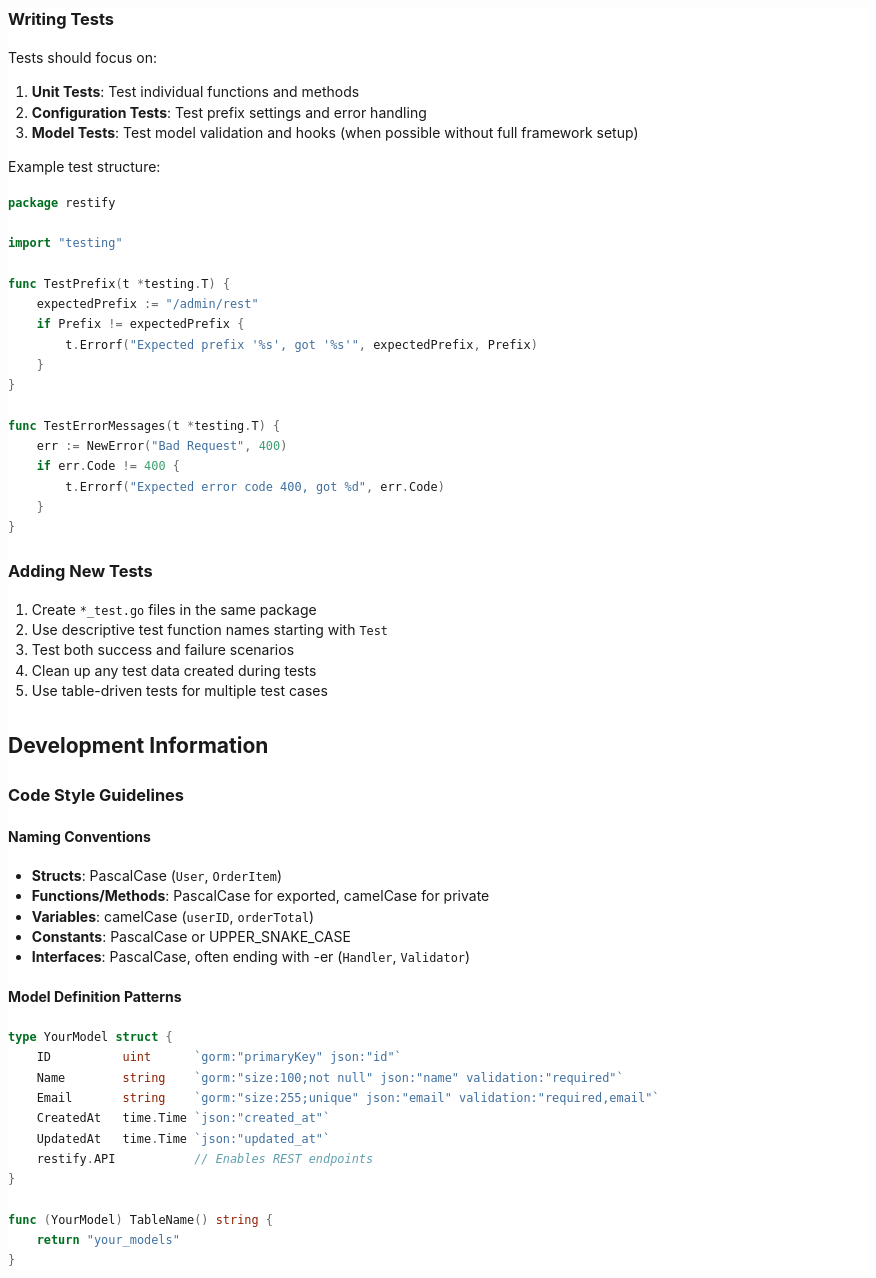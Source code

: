 ### Writing Tests
Tests should focus on:
1. **Unit Tests**: Test individual functions and methods
2. **Configuration Tests**: Test prefix settings and error handling
3. **Model Tests**: Test model validation and hooks (when possible without full framework setup)

Example test structure:
```go
package restify

import "testing"

func TestPrefix(t *testing.T) {
    expectedPrefix := "/admin/rest"
    if Prefix != expectedPrefix {
        t.Errorf("Expected prefix '%s', got '%s'", expectedPrefix, Prefix)
    }
}

func TestErrorMessages(t *testing.T) {
    err := NewError("Bad Request", 400)
    if err.Code != 400 {
        t.Errorf("Expected error code 400, got %d", err.Code)
    }
}
```

### Adding New Tests
1. Create `*_test.go` files in the same package
2. Use descriptive test function names starting with `Test`
3. Test both success and failure scenarios
4. Clean up any test data created during tests
5. Use table-driven tests for multiple test cases

## Development Information

### Code Style Guidelines

#### Naming Conventions
- **Structs**: PascalCase (`User`, `OrderItem`)
- **Functions/Methods**: PascalCase for exported, camelCase for private
- **Variables**: camelCase (`userID`, `orderTotal`)
- **Constants**: PascalCase or UPPER_SNAKE_CASE
- **Interfaces**: PascalCase, often ending with -er (`Handler`, `Validator`)

#### Model Definition Patterns
```go
type YourModel struct {
    ID          uint      `gorm:"primaryKey" json:"id"`
    Name        string    `gorm:"size:100;not null" json:"name" validation:"required"`
    Email       string    `gorm:"size:255;unique" json:"email" validation:"required,email"`
    CreatedAt   time.Time `json:"created_at"`
    UpdatedAt   time.Time `json:"updated_at"`
    restify.API           // Enables REST endpoints
}

func (YourModel) TableName() string {
    return "your_models"
}
```
